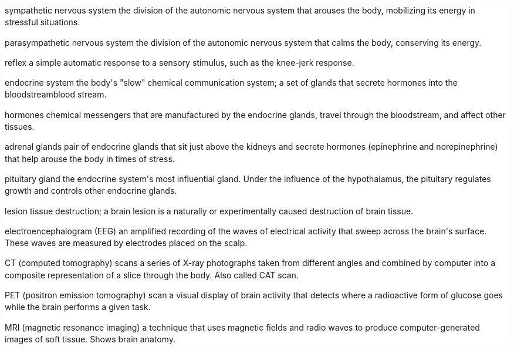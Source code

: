 
sympathetic nervous system
the division of the autonomic nervous system that arouses the body, mobilizing its energy in stressful situations.


parasympathetic nervous system
the division of the autonomic nervous system that calms the body, conserving its energy.


reflex
a simple automatic response to a sensory stimulus, such as the knee-jerk response.


endocrine system
the body's "slow" chemical communication system; a set of glands that secrete hormones into the bloodstreamblood stream.








hormones
chemical messengers that are manufactured by the endocrine glands, travel through the bloodstream, and affect other tissues.


adrenal glands
pair of endocrine glands that sit just above the kidneys and secrete hormones (epinephrine and norepinephrine) that help arouse the body in times of stress.


pituitary gland
the endocrine system's most influential gland. Under the influence of the hypothalamus, the pituitary regulates growth and controls other endocrine glands.


lesion
tissue destruction; a brain lesion is a naturally or experimentally caused destruction of brain tissue.


electroencephalogram (EEG)
an amplified recording of the waves of electrical activity that sweep across the brain's surface. These waves are measured by electrodes placed on the scalp.


CT (computed tomography) scans
a series of X-ray photographs taken from different angles and combined by computer into a composite representation of a slice through the body. Also called CAT scan.


PET (positron emission tomography) scan
a visual display of brain activity that detects where a radioactive form of glucose goes while the brain performs a given task.


MRI (magnetic resonance imaging)
a technique that uses magnetic fields and radio waves to produce computer-generated images of soft tissue. Shows brain anatomy.

